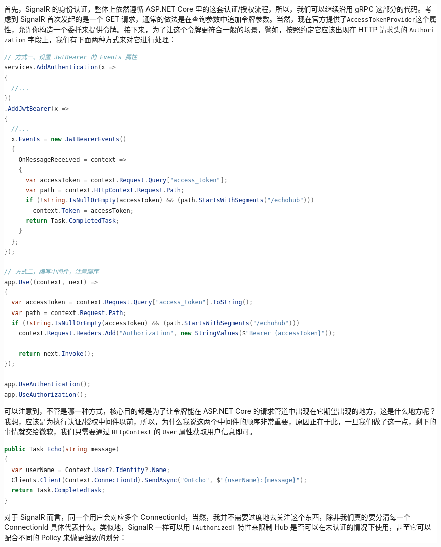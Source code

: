 首先，SignalR 的身份认证，整体上依然遵循 ASP.NET Core 里的这套认证/授权流程，所以，我们可以继续沿用 gRPC 这部分的代码。考虑到 SignalR 首次发起的是一个 GET 请求，通常的做法是在查询参数中追加令牌参数。当然，现在官方提供了`AccessTokenProvider`这个属性，允许你构造一个委托来提供令牌。接下来，为了让这个令牌更符合一般的场景，譬如，按照约定它应该出现在 HTTP 请求头的 `Authorization` 字段上，我们有下面两种方式来对它进行处理：

```csharp
// 方式一、设置 JwtBearer 的 Events 属性
services.AddAuthentication(x =>
{
  //...
})
.AddJwtBearer(x =>
{
  //...
  x.Events = new JwtBearerEvents()
  {
    OnMessageReceived = context =>
    {
      var accessToken = context.Request.Query["access_token"];
      var path = context.HttpContext.Request.Path;
      if (!string.IsNullOrEmpty(accessToken) && (path.StartsWithSegments("/echohub")))
        context.Token = accessToken;
      return Task.CompletedTask;
    }
  };
});

// 方式二，编写中间件，注意顺序
app.Use((context, next) =>
{
  var accessToken = context.Request.Query["access_token"].ToString();
  var path = context.Request.Path;
  if (!string.IsNullOrEmpty(accessToken) && (path.StartsWithSegments("/echohub")))
    context.Request.Headers.Add("Authorization", new StringValues($"Bearer {accessToken}"));

    return next.Invoke();
});

app.UseAuthentication();
app.UseAuthorization();
```

可以注意到，不管是哪一种方式，核心目的都是为了让令牌能在 ASP.NET Core 的请求管道中出现在它期望出现的地方，这是什么地方呢？我想，应该是为执行认证/授权中间件以前，所以，为什么我说这两个中间件的顺序非常重要，原因正在于此，一旦我们做了这一点，剩下的事情就交给微软，我们只需要通过 `HttpContext` 的 `User` 属性获取用户信息即可。

```csharp
public Task Echo(string message)
{
  var userName = Context.User?.Identity?.Name;
  Clients.Client(Context.ConnectionId).SendAsync("OnEcho", $"{userName}:{message}");
  return Task.CompletedTask;
}
```

对于 SignalR 而言，同一个用户会对应多个 ConnectionId，当然，我并不需要过度地去关注这个东西，除非我们真的要分清每一个 ConnectionId 具体代表什么。类似地，SignalR 一样可以用 `[Authorized]` 特性来限制 Hub 是否可以在未认证的情况下使用，甚至它可以配合不同的 Policy 来做更细致的划分：
